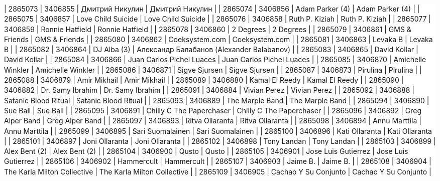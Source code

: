 | 2865073 | 3406855 | Дмитрий Никулин | Дмитрий Никулин |
| 2865074 | 3406856 | Adam Parker (4) | Adam Parker (4) |
| 2865075 | 3406857 | Love Child Suicide | Love Child Suicide |
| 2865076 | 3406858 | Ruth P. Kiziah | Ruth P. Kiziah |
| 2865077 | 3406859 | Ronnie Hatfield | Ronnie Hatfield |
| 2865078 | 3406860 | 2 Degrees | 2 Degrees |
| 2865079 | 3406861 | GMS & Friends | GMS & Friends |
| 2865080 | 3406862 | Coeksystem.com | Coeksystem.com |
| 2865081 | 3406863 | Levaka B | Levaka B |
| 2865082 | 3406864 | DJ Alba (3) | Александр Балабанов (Alexander Balabanov) |
| 2865083 | 3406865 | David Kollar | David Kollar |
| 2865084 | 3406866 | Juan Carlos Pichel Luaces | Juan Carlos Pichel Luaces |
| 2865085 | 3406870 | Amichelle Winkler | Amichelle Winkler |
| 2865086 | 3406871 | Sigve Sjursen | Sigve Sjursen |
| 2865087 | 3406873 | Pirulina | Pirulina |
| 2865088 | 3406879 | Amir Mikhail | Amir Mikhail |
| 2865089 | 3406880 | Kamal El Reedy | Kamal El Reedy |
| 2865090 | 3406882 | Dr. Samy Ibrahim | Dr. Samy Ibrahim |
| 2865091 | 3406884 | Vivian Perez | Vivian Perez |
| 2865092 | 3406888 | Satanic Blood Ritual | Satanic Blood Ritual |
| 2865093 | 3406889 | The Marple Band | The Marple Band |
| 2865094 | 3406890 | Sue Ball | Sue Ball |
| 2865095 | 3406891 | Chilly C The Paperchaser | Chilly C The Paperchaser |
| 2865096 | 3406892 | Greg Alper Band | Greg Alper Band |
| 2865097 | 3406893 | Ritva Ollaranta | Ritva Ollaranta |
| 2865098 | 3406894 | Annu Marttila | Annu Marttila |
| 2865099 | 3406895 | Sari Suomalainen | Sari Suomalainen |
| 2865100 | 3406896 | Kati Ollaranta | Kati Ollaranta |
| 2865101 | 3406897 | Joni Ollaranta | Joni Ollaranta |
| 2865102 | 3406898 | Tony Landan | Tony Landan |
| 2865103 | 3406899 | Alex Bent (2) | Alex Bent (2) |
| 2865104 | 3406900 | Qusto | Qusto |
| 2865105 | 3406901 | Jose Luis Gutierrez | Jose Luis Gutierrez |
| 2865106 | 3406902 | Hammercult | Hammercult |
| 2865107 | 3406903 | Jaime B. | Jaime B. |
| 2865108 | 3406904 | The Karla Milton Collective | The Karla Milton Collective |
| 2865109 | 3406905 | Cachao Y Su Conjunto | Cachao Y Su Conjunto |